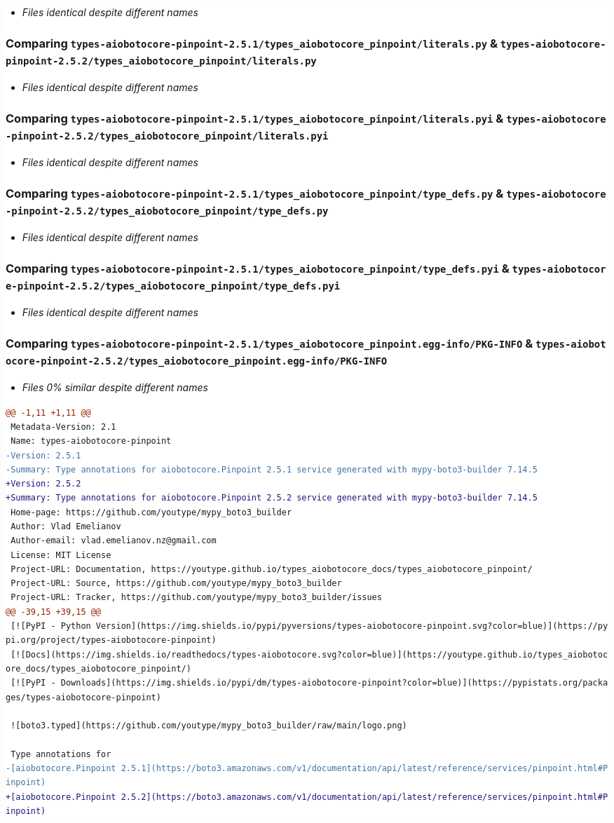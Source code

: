  * *Files identical despite different names*

### Comparing `types-aiobotocore-pinpoint-2.5.1/types_aiobotocore_pinpoint/literals.py` & `types-aiobotocore-pinpoint-2.5.2/types_aiobotocore_pinpoint/literals.py`

 * *Files identical despite different names*

### Comparing `types-aiobotocore-pinpoint-2.5.1/types_aiobotocore_pinpoint/literals.pyi` & `types-aiobotocore-pinpoint-2.5.2/types_aiobotocore_pinpoint/literals.pyi`

 * *Files identical despite different names*

### Comparing `types-aiobotocore-pinpoint-2.5.1/types_aiobotocore_pinpoint/type_defs.py` & `types-aiobotocore-pinpoint-2.5.2/types_aiobotocore_pinpoint/type_defs.py`

 * *Files identical despite different names*

### Comparing `types-aiobotocore-pinpoint-2.5.1/types_aiobotocore_pinpoint/type_defs.pyi` & `types-aiobotocore-pinpoint-2.5.2/types_aiobotocore_pinpoint/type_defs.pyi`

 * *Files identical despite different names*

### Comparing `types-aiobotocore-pinpoint-2.5.1/types_aiobotocore_pinpoint.egg-info/PKG-INFO` & `types-aiobotocore-pinpoint-2.5.2/types_aiobotocore_pinpoint.egg-info/PKG-INFO`

 * *Files 0% similar despite different names*

```diff
@@ -1,11 +1,11 @@
 Metadata-Version: 2.1
 Name: types-aiobotocore-pinpoint
-Version: 2.5.1
-Summary: Type annotations for aiobotocore.Pinpoint 2.5.1 service generated with mypy-boto3-builder 7.14.5
+Version: 2.5.2
+Summary: Type annotations for aiobotocore.Pinpoint 2.5.2 service generated with mypy-boto3-builder 7.14.5
 Home-page: https://github.com/youtype/mypy_boto3_builder
 Author: Vlad Emelianov
 Author-email: vlad.emelianov.nz@gmail.com
 License: MIT License
 Project-URL: Documentation, https://youtype.github.io/types_aiobotocore_docs/types_aiobotocore_pinpoint/
 Project-URL: Source, https://github.com/youtype/mypy_boto3_builder
 Project-URL: Tracker, https://github.com/youtype/mypy_boto3_builder/issues
@@ -39,15 +39,15 @@
 [![PyPI - Python Version](https://img.shields.io/pypi/pyversions/types-aiobotocore-pinpoint.svg?color=blue)](https://pypi.org/project/types-aiobotocore-pinpoint)
 [![Docs](https://img.shields.io/readthedocs/types-aiobotocore.svg?color=blue)](https://youtype.github.io/types_aiobotocore_docs/types_aiobotocore_pinpoint/)
 [![PyPI - Downloads](https://img.shields.io/pypi/dm/types-aiobotocore-pinpoint?color=blue)](https://pypistats.org/packages/types-aiobotocore-pinpoint)
 
 ![boto3.typed](https://github.com/youtype/mypy_boto3_builder/raw/main/logo.png)
 
 Type annotations for
-[aiobotocore.Pinpoint 2.5.1](https://boto3.amazonaws.com/v1/documentation/api/latest/reference/services/pinpoint.html#Pinpoint)
+[aiobotocore.Pinpoint 2.5.2](https://boto3.amazonaws.com/v1/documentation/api/latest/reference/services/pinpoint.html#Pinpoint)
```